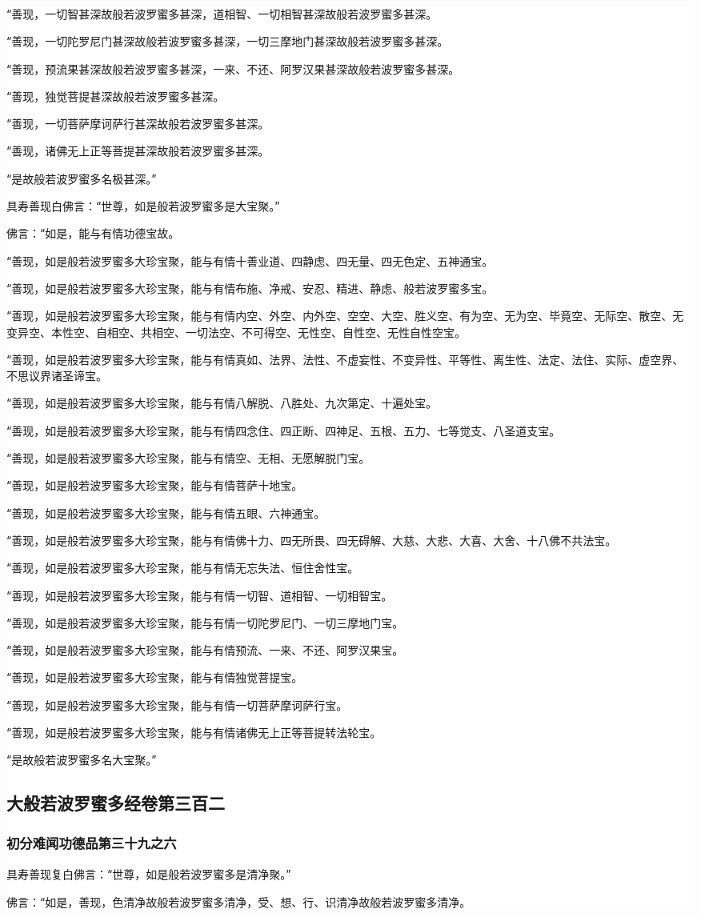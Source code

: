 “善现，一切智甚深故般若波罗蜜多甚深，道相智、一切相智甚深故般若波罗蜜多甚深。

“善现，一切陀罗尼门甚深故般若波罗蜜多甚深，一切三摩地门甚深故般若波罗蜜多甚深。

“善现，预流果甚深故般若波罗蜜多甚深，一来、不还、阿罗汉果甚深故般若波罗蜜多甚深。

“善现，独觉菩提甚深故般若波罗蜜多甚深。

“善现，一切菩萨摩诃萨行甚深故般若波罗蜜多甚深。

“善现，诸佛无上正等菩提甚深故般若波罗蜜多甚深。

“是故般若波罗蜜多名极甚深。”

具寿善现白佛言：“世尊，如是般若波罗蜜多是大宝聚。”

佛言：“如是，能与有情功德宝故。

“善现，如是般若波罗蜜多大珍宝聚，能与有情十善业道、四静虑、四无量、四无色定、五神通宝。

“善现，如是般若波罗蜜多大珍宝聚，能与有情布施、净戒、安忍、精进、静虑、般若波罗蜜多宝。

“善现，如是般若波罗蜜多大珍宝聚，能与有情内空、外空、内外空、空空、大空、胜义空、有为空、无为空、毕竟空、无际空、散空、无变异空、本性空、自相空、共相空、一切法空、不可得空、无性空、自性空、无性自性空宝。

“善现，如是般若波罗蜜多大珍宝聚，能与有情真如、法界、法性、不虚妄性、不变异性、平等性、离生性、法定、法住、实际、虚空界、不思议界诸圣谛宝。

“善现，如是般若波罗蜜多大珍宝聚，能与有情八解脱、八胜处、九次第定、十遍处宝。

“善现，如是般若波罗蜜多大珍宝聚，能与有情四念住、四正断、四神足、五根、五力、七等觉支、八圣道支宝。

“善现，如是般若波罗蜜多大珍宝聚，能与有情空、无相、无愿解脱门宝。

“善现，如是般若波罗蜜多大珍宝聚，能与有情菩萨十地宝。

“善现，如是般若波罗蜜多大珍宝聚，能与有情五眼、六神通宝。

“善现，如是般若波罗蜜多大珍宝聚，能与有情佛十力、四无所畏、四无碍解、大慈、大悲、大喜、大舍、十八佛不共法宝。

“善现，如是般若波罗蜜多大珍宝聚，能与有情无忘失法、恒住舍性宝。

“善现，如是般若波罗蜜多大珍宝聚，能与有情一切智、道相智、一切相智宝。

“善现，如是般若波罗蜜多大珍宝聚，能与有情一切陀罗尼门、一切三摩地门宝。

“善现，如是般若波罗蜜多大珍宝聚，能与有情预流、一来、不还、阿罗汉果宝。

“善现，如是般若波罗蜜多大珍宝聚，能与有情独觉菩提宝。

“善现，如是般若波罗蜜多大珍宝聚，能与有情一切菩萨摩诃萨行宝。

“善现，如是般若波罗蜜多大珍宝聚，能与有情诸佛无上正等菩提转法轮宝。

“是故般若波罗蜜多名大宝聚。”

## 大般若波罗蜜多经卷第三百二

### 初分难闻功德品第三十九之六

具寿善现复白佛言：“世尊，如是般若波罗蜜多是清净聚。”

佛言：“如是，善现，色清净故般若波罗蜜多清净，受、想、行、识清净故般若波罗蜜多清净。
